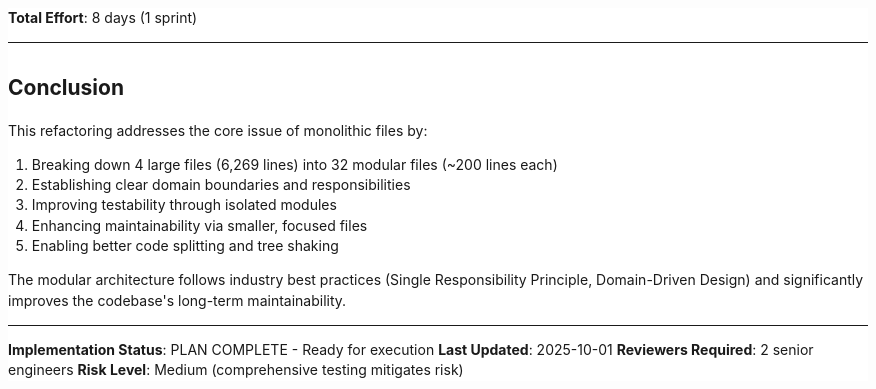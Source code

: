 **Total Effort**: 8 days (1 sprint)

---

## Conclusion

This refactoring addresses the core issue of monolithic files by:
1. Breaking down 4 large files (6,269 lines) into 32 modular files (~200 lines each)
2. Establishing clear domain boundaries and responsibilities
3. Improving testability through isolated modules
4. Enhancing maintainability via smaller, focused files
5. Enabling better code splitting and tree shaking

The modular architecture follows industry best practices (Single Responsibility Principle, Domain-Driven Design) and significantly improves the codebase's long-term maintainability.

---

**Implementation Status**: PLAN COMPLETE - Ready for execution
**Last Updated**: 2025-10-01
**Reviewers Required**: 2 senior engineers
**Risk Level**: Medium (comprehensive testing mitigates risk)
